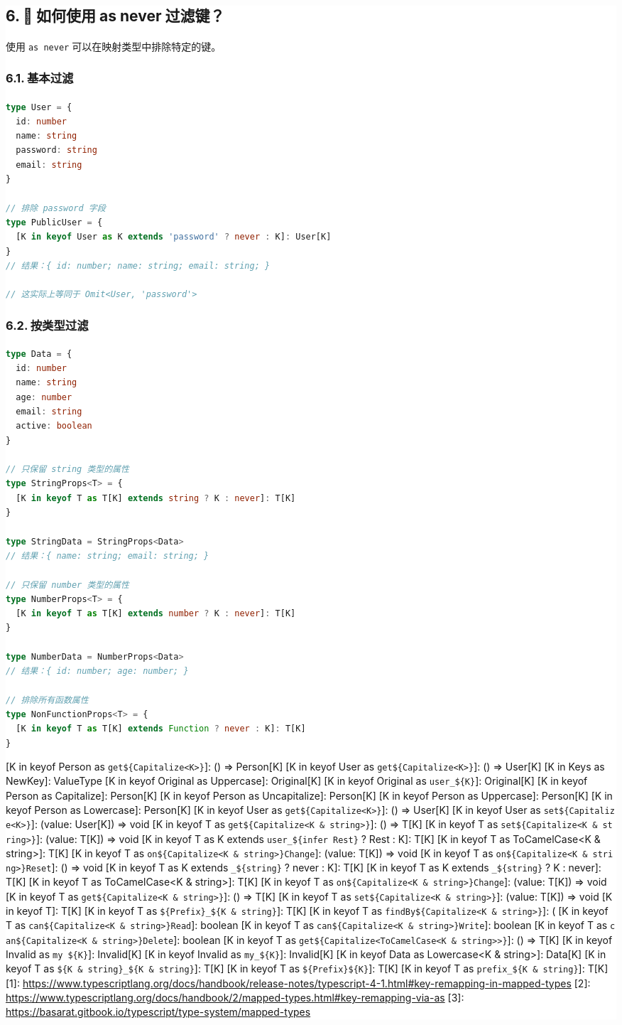 ## 6. 🤔 如何使用 as never 过滤键？

使用 `as never` 可以在映射类型中排除特定的键。

### 6.1. 基本过滤

```typescript
type User = {
  id: number
  name: string
  password: string
  email: string
}

// 排除 password 字段
type PublicUser = {
  [K in keyof User as K extends 'password' ? never : K]: User[K]
}
// 结果：{ id: number; name: string; email: string; }

// 这实际上等同于 Omit<User, 'password'>
```

### 6.2. 按类型过滤

```typescript
type Data = {
  id: number
  name: string
  age: number
  email: string
  active: boolean
}

// 只保留 string 类型的属性
type StringProps<T> = {
  [K in keyof T as T[K] extends string ? K : never]: T[K]
}

type StringData = StringProps<Data>
// 结果：{ name: string; email: string; }

// 只保留 number 类型的属性
type NumberProps<T> = {
  [K in keyof T as T[K] extends number ? K : never]: T[K]
}

type NumberData = NumberProps<Data>
// 结果：{ id: number; age: number; }

// 排除所有函数属性
type NonFunctionProps<T> = {
  [K in keyof T as T[K] extends Function ? never : K]: T[K]
}
```


  [K in keyof Person as `get${Capitalize<K>}`]: () => Person[K]
  [K in keyof User as `get${Capitalize<K>}`]: () => User[K]
  [K in Keys as NewKey]: ValueType
  [K in keyof Original as Uppercase<K>]: Original[K]
  [K in keyof Original as `user_${K}`]: Original[K]
  [K in keyof Person as Capitalize<K>]: Person[K]
  [K in keyof Person as Uncapitalize<K>]: Person[K]
  [K in keyof Person as Uppercase<K>]: Person[K]
  [K in keyof Person as Lowercase<K>]: Person[K]
  [K in keyof User as `get${Capitalize<K>}`]: () => User[K]
  [K in keyof User as `set${Capitalize<K>}`]: (value: User[K]) => void
  [K in keyof T as `get${Capitalize<K & string>}`]: () => T[K]
  [K in keyof T as `set${Capitalize<K & string>}`]: (value: T[K]) => void
  [K in keyof T as K extends `user_${infer Rest}` ? Rest : K]: T[K]
  [K in keyof T as ToCamelCase<K & string>]: T[K]
  [K in keyof T as `on${Capitalize<K & string>}Change`]: (value: T[K]) => void
  [K in keyof T as `on${Capitalize<K & string>}Reset`]: () => void
  [K in keyof T as K extends `_${string}` ? never : K]: T[K]
  [K in keyof T as K extends `_${string}` ? K : never]: T[K]
  [K in keyof T as ToCamelCase<K & string>]: T[K]
  [K in keyof T as `on${Capitalize<K & string>}Change`]: (value: T[K]) => void
  [K in keyof T as `get${Capitalize<K & string>}`]: () => T[K]
  [K in keyof T as `set${Capitalize<K & string>}`]: (value: T[K]) => void
  [K in keyof T]: T[K]
  [K in keyof T as `${Prefix}_${K & string}`]: T[K]
  [K in keyof T as `findBy${Capitalize<K & string>}`]: (
  [K in keyof T as `can${Capitalize<K & string>}Read`]: boolean
  [K in keyof T as `can${Capitalize<K & string>}Write`]: boolean
  [K in keyof T as `can${Capitalize<K & string>}Delete`]: boolean
  [K in keyof T as `get${Capitalize<ToCamelCase<K & string>>}`]: () => T[K]
  [K in keyof Invalid as `my ${K}`]: Invalid[K]
  [K in keyof Invalid as `my_${K}`]: Invalid[K]
  [K in keyof Data as Lowercase<K & string>]: Data[K]
  [K in keyof T as `${K & string}_${K & string}`]: T[K]
  [K in keyof T as `${Prefix}${K}`]: T[K]
  [K in keyof T as `prefix_${K & string}`]: T[K]
[1]: https://www.typescriptlang.org/docs/handbook/release-notes/typescript-4-1.html#key-remapping-in-mapped-types
[2]: https://www.typescriptlang.org/docs/handbook/2/mapped-types.html#key-remapping-via-as
[3]: https://basarat.gitbook.io/typescript/type-system/mapped-types